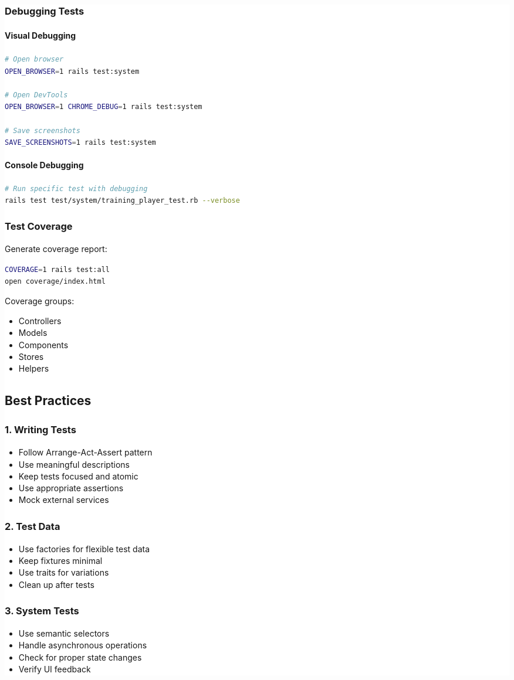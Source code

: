 ### Debugging Tests

#### Visual Debugging
```bash
# Open browser
OPEN_BROWSER=1 rails test:system

# Open DevTools
OPEN_BROWSER=1 CHROME_DEBUG=1 rails test:system

# Save screenshots
SAVE_SCREENSHOTS=1 rails test:system
```

#### Console Debugging
```bash
# Run specific test with debugging
rails test test/system/training_player_test.rb --verbose
```

### Test Coverage

Generate coverage report:
```bash
COVERAGE=1 rails test:all
open coverage/index.html
```

Coverage groups:
- Controllers
- Models
- Components
- Stores
- Helpers

## Best Practices

### 1. Writing Tests
- Follow Arrange-Act-Assert pattern
- Use meaningful descriptions
- Keep tests focused and atomic
- Use appropriate assertions
- Mock external services

### 2. Test Data
- Use factories for flexible test data
- Keep fixtures minimal
- Use traits for variations
- Clean up after tests

### 3. System Tests
- Use semantic selectors
- Handle asynchronous operations
- Check for proper state changes
- Verify UI feedback
